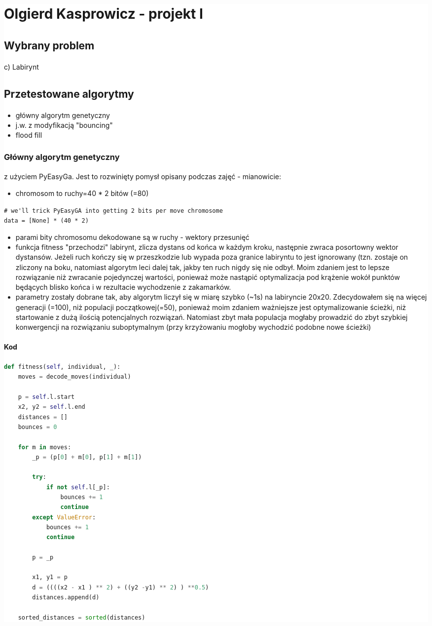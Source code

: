 # Olgierd Kasprowicz - projekt I

## Wybrany problem
c) Labirynt

## Przetestowane algorytmy
- główny algorytm genetyczny
- j.w. z modyfikacją "bouncing"
- flood fill

### Główny algorytm genetyczny

z użyciem PyEasyGa. Jest to rozwinięty pomysł opisany podczas zajęć - mianowicie:
- chromosom to ruchy=40 * 2 bitów (=80)

```
# we'll trick PyEasyGA into getting 2 bits per move chromosome
data = [None] * (40 * 2)
```

- parami bity chromosomu dekodowane są w ruchy - wektory przesunięć
- funkcja fitness "przechodzi" labirynt, zlicza dystans od końca w każdym kroku, następnie zwraca posortowny wektor dystansów. Jeżeli ruch kończy się w przeszkodzie lub wypada poza granice labiryntu to jest ignorowany (tzn. zostaje on zliczony na boku, natomiast algorytm leci dalej tak, jakby ten ruch nigdy się nie odbył. Moim zdaniem jest to lepsze rozwiązanie niż zwracanie pojedynczej wartości, ponieważ może nastąpić optymalizacja pod krążenie wokół punktów będących blisko końca i w rezultacie wychodzenie z zakamarków.
- parametry zostały dobrane tak, aby algorytm liczył się w miarę szybko (~1s) na labiryncie 20x20. Zdecydowałem się na więcej generacji (=100), niż populacji początkowej(=50), ponieważ moim zdaniem ważniejsze jest optymalizowanie ścieżki, niż startowanie z dużą ilością potencjalnych rozwiązań. Natomiast zbyt mała populacja mogłaby prowadzić do zbyt szybkiej konwergencji na rozwiązaniu suboptymalnym (przy krzyżowaniu mogłoby wychodzić podobne nowe ścieżki)

#### Kod
```python
def fitness(self, individual, _):
    moves = decode_moves(individual)

    p = self.l.start
    x2, y2 = self.l.end
    distances = []
    bounces = 0

    for m in moves:
        _p = (p[0] + m[0], p[1] + m[1])

        try:
            if not self.l[_p]:
                bounces += 1
                continue
        except ValueError:
            bounces += 1
            continue

        p = _p

        x1, y1 = p
        d = ((((x2 - x1 ) ** 2) + ((y2 -y1) ** 2) ) **0.5)
        distances.append(d)

    sorted_distances = sorted(distances)

```